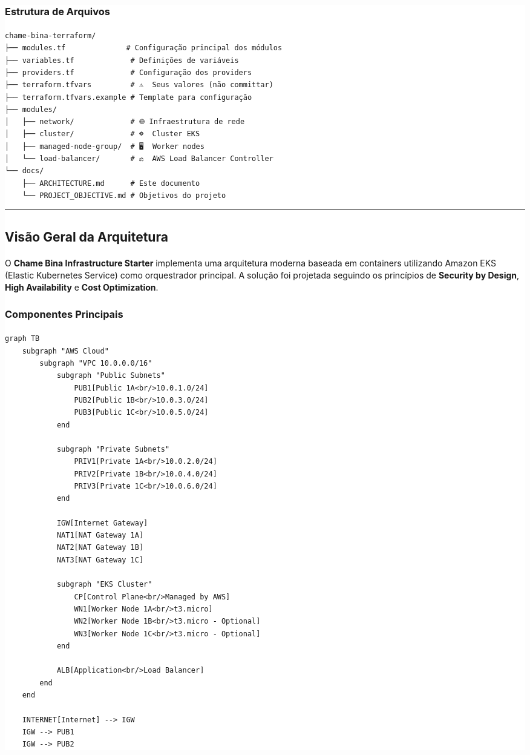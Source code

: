 ### Estrutura de Arquivos

```
chame-bina-terraform/
├── modules.tf              # Configuração principal dos módulos
├── variables.tf             # Definições de variáveis
├── providers.tf             # Configuração dos providers
├── terraform.tfvars         # ⚠️  Seus valores (não committar)
├── terraform.tfvars.example # Template para configuração
├── modules/
│   ├── network/             # 🌐 Infraestrutura de rede
│   ├── cluster/             # ☸️  Cluster EKS
│   ├── managed-node-group/  # 🖥️  Worker nodes
│   └── load-balancer/       # ⚖️  AWS Load Balancer Controller
└── docs/
    ├── ARCHITECTURE.md      # Este documento
    └── PROJECT_OBJECTIVE.md # Objetivos do projeto
```

---

## Visão Geral da Arquitetura

O **Chame Bina Infrastructure Starter** implementa uma arquitetura moderna baseada em containers utilizando Amazon EKS (Elastic Kubernetes Service) como orquestrador principal. A solução foi projetada seguindo os princípios de **Security by Design**, **High Availability** e **Cost Optimization**.

### Componentes Principais

```mermaid
graph TB
    subgraph "AWS Cloud"
        subgraph "VPC 10.0.0.0/16"
            subgraph "Public Subnets"
                PUB1[Public 1A<br/>10.0.1.0/24]
                PUB2[Public 1B<br/>10.0.3.0/24]
                PUB3[Public 1C<br/>10.0.5.0/24]
            end
            
            subgraph "Private Subnets"
                PRIV1[Private 1A<br/>10.0.2.0/24]
                PRIV2[Private 1B<br/>10.0.4.0/24]
                PRIV3[Private 1C<br/>10.0.6.0/24]
            end
            
            IGW[Internet Gateway]
            NAT1[NAT Gateway 1A]
            NAT2[NAT Gateway 1B]
            NAT3[NAT Gateway 1C]
            
            subgraph "EKS Cluster"
                CP[Control Plane<br/>Managed by AWS]
                WN1[Worker Node 1A<br/>t3.micro]
                WN2[Worker Node 1B<br/>t3.micro - Optional]
                WN3[Worker Node 1C<br/>t3.micro - Optional]
            end
            
            ALB[Application<br/>Load Balancer]
        end
    end
    
    INTERNET[Internet] --> IGW
    IGW --> PUB1
    IGW --> PUB2
```